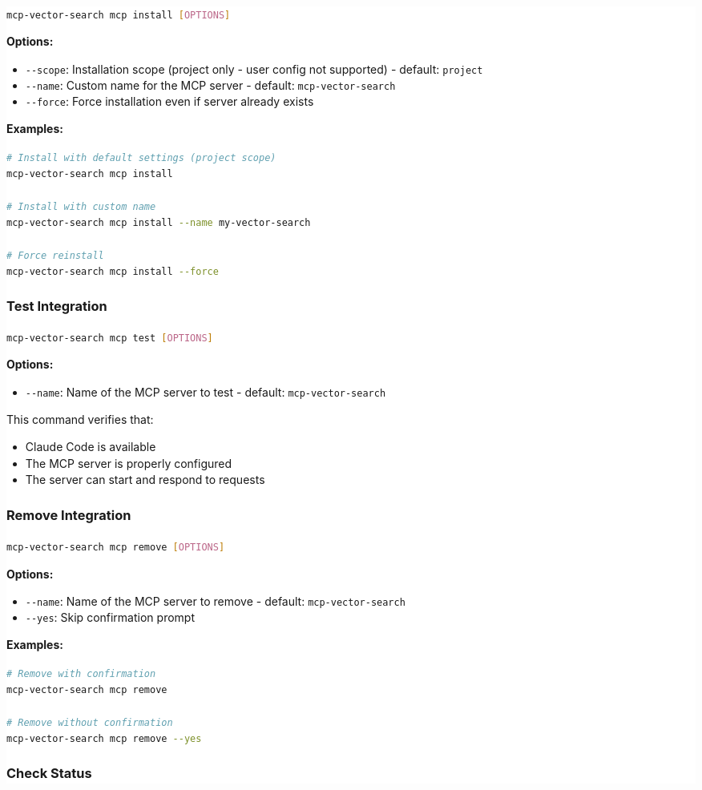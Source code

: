 ```bash
mcp-vector-search mcp install [OPTIONS]
```

**Options:**
- `--scope`: Installation scope (project only - user config not supported) - default: `project`
- `--name`: Custom name for the MCP server - default: `mcp-vector-search`
- `--force`: Force installation even if server already exists

**Examples:**
```bash
# Install with default settings (project scope)
mcp-vector-search mcp install

# Install with custom name
mcp-vector-search mcp install --name my-vector-search

# Force reinstall
mcp-vector-search mcp install --force
```

### Test Integration

```bash
mcp-vector-search mcp test [OPTIONS]
```

**Options:**
- `--name`: Name of the MCP server to test - default: `mcp-vector-search`

This command verifies that:
- Claude Code is available
- The MCP server is properly configured
- The server can start and respond to requests

### Remove Integration

```bash
mcp-vector-search mcp remove [OPTIONS]
```

**Options:**
- `--name`: Name of the MCP server to remove - default: `mcp-vector-search`
- `--yes`: Skip confirmation prompt

**Examples:**
```bash
# Remove with confirmation
mcp-vector-search mcp remove

# Remove without confirmation
mcp-vector-search mcp remove --yes
```

### Check Status
